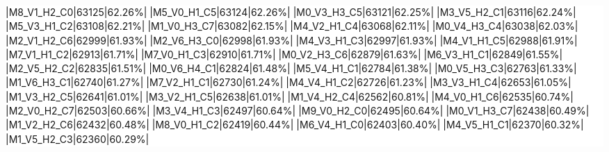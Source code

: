 |M8_V1_H2_C0|63125|62.26%|
|M5_V0_H1_C5|63124|62.26%|
|M0_V3_H3_C5|63121|62.25%|
|M3_V5_H2_C1|63116|62.24%|
|M5_V3_H1_C2|63108|62.21%|
|M1_V0_H3_C7|63082|62.15%|
|M4_V2_H1_C4|63068|62.11%|
|M0_V4_H3_C4|63038|62.03%|
|M2_V1_H2_C6|62999|61.93%|
|M2_V6_H3_C0|62998|61.93%|
|M4_V3_H1_C3|62997|61.93%|
|M4_V1_H1_C5|62988|61.91%|
|M7_V1_H1_C2|62913|61.71%|
|M7_V0_H1_C3|62910|61.71%|
|M0_V2_H3_C6|62879|61.63%|
|M6_V3_H1_C1|62849|61.55%|
|M2_V5_H2_C2|62835|61.51%|
|M0_V6_H4_C1|62824|61.48%|
|M5_V4_H1_C1|62784|61.38%|
|M0_V5_H3_C3|62763|61.33%|
|M1_V6_H3_C1|62740|61.27%|
|M7_V2_H1_C1|62730|61.24%|
|M4_V4_H1_C2|62726|61.23%|
|M3_V3_H1_C4|62653|61.05%|
|M1_V3_H2_C5|62641|61.01%|
|M3_V2_H1_C5|62638|61.01%|
|M1_V4_H2_C4|62562|60.81%|
|M4_V0_H1_C6|62535|60.74%|
|M2_V0_H2_C7|62503|60.66%|
|M3_V4_H1_C3|62497|60.64%|
|M9_V0_H2_C0|62495|60.64%|
|M0_V1_H3_C7|62438|60.49%|
|M1_V2_H2_C6|62432|60.48%|
|M8_V0_H1_C2|62419|60.44%|
|M6_V4_H1_C0|62403|60.40%|
|M4_V5_H1_C1|62370|60.32%|
|M1_V5_H2_C3|62360|60.29%|